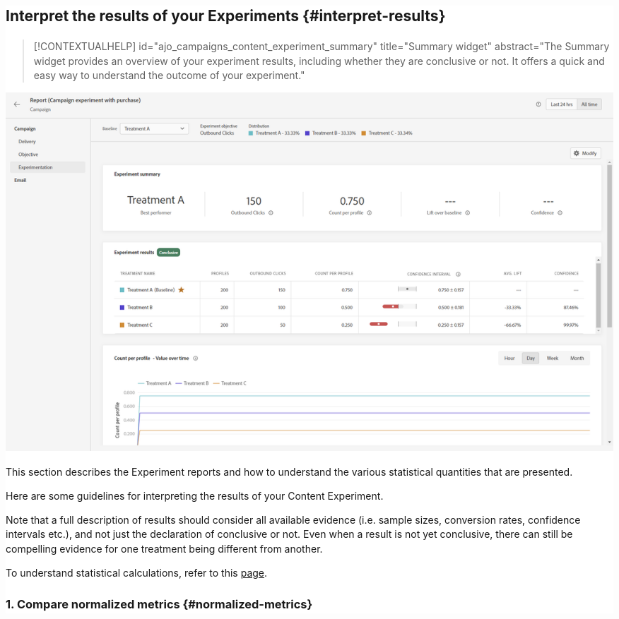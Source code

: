 ## Interpret the results of your Experiments {#interpret-results}

>[!CONTEXTUALHELP]
>id="ajo_campaigns_content_experiment_summary"
>title="Summary widget"
>abstract="The Summary widget provides an overview of your experiment results, including whether they are conclusive or not. It offers a quick and easy way to understand the outcome of your experiment."

![](assets/experimentation_report_3.png)

This section describes the Experiment reports and how to understand the various statistical quantities that are presented.

Here are some guidelines for interpreting the results of your Content Experiment.

Note that a full description of results should consider all available evidence (i.e. sample sizes, conversion rates, confidence intervals etc.), and not just the declaration of conclusive or not. Even when a result is not yet conclusive, there can still be compelling evidence for one treatment being different from another.

To understand statistical calculations, refer to this [page](../campaigns/experiment-calculations.md).

### 1. Compare normalized metrics {#normalized-metrics}
    